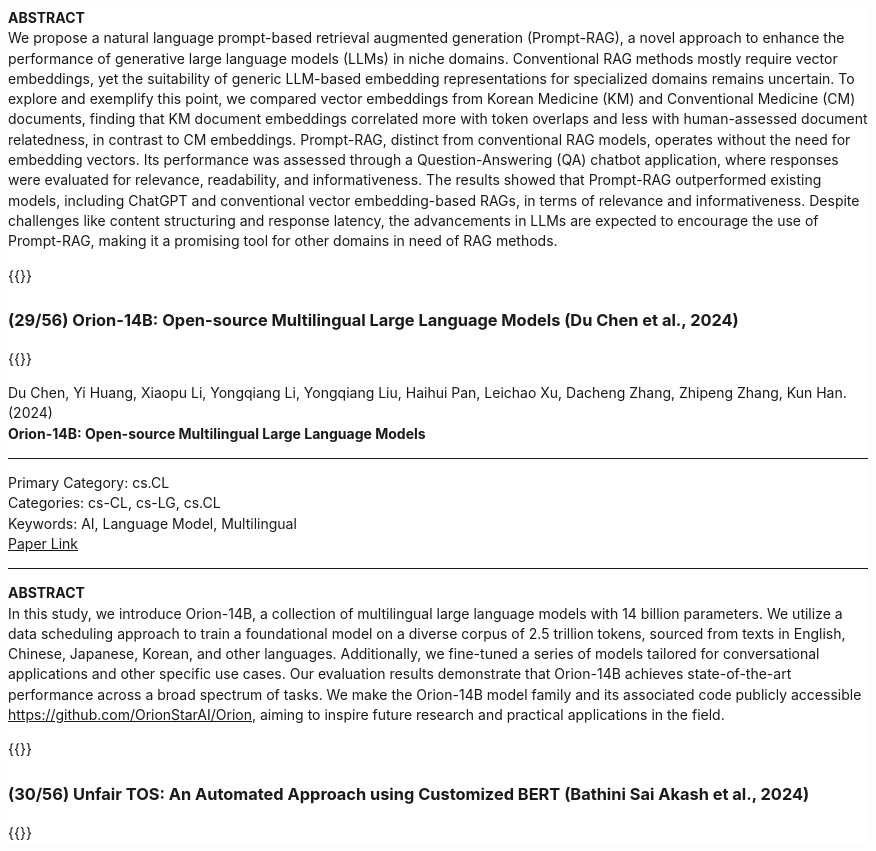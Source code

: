 

**ABSTRACT**  
We propose a natural language prompt-based retrieval augmented generation (Prompt-RAG), a novel approach to enhance the performance of generative large language models (LLMs) in niche domains. Conventional RAG methods mostly require vector embeddings, yet the suitability of generic LLM-based embedding representations for specialized domains remains uncertain. To explore and exemplify this point, we compared vector embeddings from Korean Medicine (KM) and Conventional Medicine (CM) documents, finding that KM document embeddings correlated more with token overlaps and less with human-assessed document relatedness, in contrast to CM embeddings. Prompt-RAG, distinct from conventional RAG models, operates without the need for embedding vectors. Its performance was assessed through a Question-Answering (QA) chatbot application, where responses were evaluated for relevance, readability, and informativeness. The results showed that Prompt-RAG outperformed existing models, including ChatGPT and conventional vector embedding-based RAGs, in terms of relevance and informativeness. Despite challenges like content structuring and response latency, the advancements in LLMs are expected to encourage the use of Prompt-RAG, making it a promising tool for other domains in need of RAG methods.

{{</citation>}}


### (29/56) Orion-14B: Open-source Multilingual Large Language Models (Du Chen et al., 2024)

{{<citation>}}

Du Chen, Yi Huang, Xiaopu Li, Yongqiang Li, Yongqiang Liu, Haihui Pan, Leichao Xu, Dacheng Zhang, Zhipeng Zhang, Kun Han. (2024)  
**Orion-14B: Open-source Multilingual Large Language Models**  

---
Primary Category: cs.CL  
Categories: cs-CL, cs-LG, cs.CL  
Keywords: AI, Language Model, Multilingual  
[Paper Link](http://arxiv.org/abs/2401.12246v1)  

---


**ABSTRACT**  
In this study, we introduce Orion-14B, a collection of multilingual large language models with 14 billion parameters. We utilize a data scheduling approach to train a foundational model on a diverse corpus of 2.5 trillion tokens, sourced from texts in English, Chinese, Japanese, Korean, and other languages. Additionally, we fine-tuned a series of models tailored for conversational applications and other specific use cases. Our evaluation results demonstrate that Orion-14B achieves state-of-the-art performance across a broad spectrum of tasks. We make the Orion-14B model family and its associated code publicly accessible https://github.com/OrionStarAI/Orion, aiming to inspire future research and practical applications in the field.

{{</citation>}}


### (30/56) Unfair TOS: An Automated Approach using Customized BERT (Bathini Sai Akash et al., 2024)

{{<citation>}}
